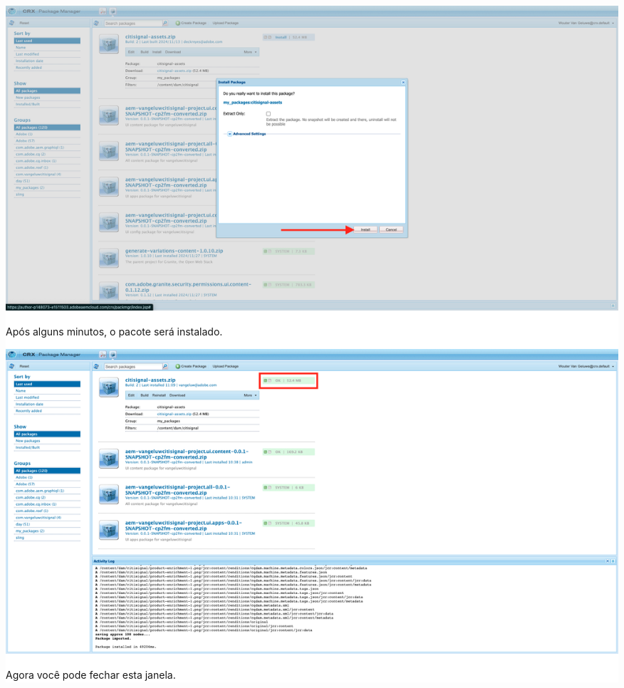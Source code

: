 ![AEMCS](./images/aemcssetup28.png)

Após alguns minutos, o pacote será instalado.

![AEMCS](./images/aemcssetup29.png)

Agora você pode fechar esta janela.

